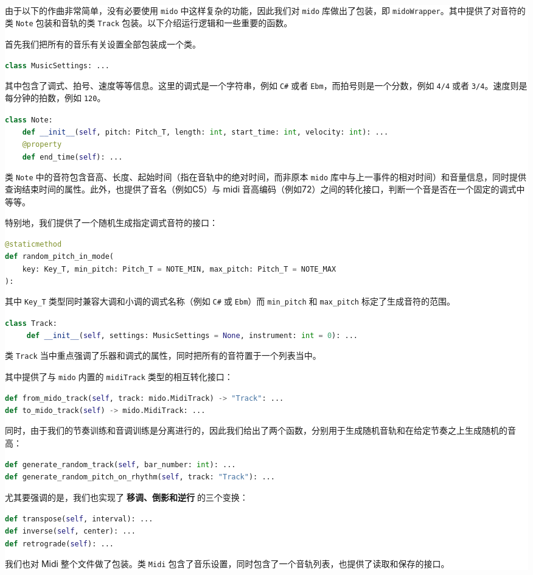 由于以下的作曲非常简单，没有必要使用 `mido` 中这样复杂的功能，因此我们对 `mido` 库做出了包装，即 `midoWrapper`。其中提供了对音符的类 `Note` 包装和音轨的类 `Track` 包装。以下介绍运行逻辑和一些重要的函数。

首先我们把所有的音乐有关设置全部包装成一个类。

```py
class MusicSettings: ...
```

其中包含了调式、拍号、速度等等信息。这里的调式是一个字符串，例如 `C#` 或者 `Ebm`，而拍号则是一个分数，例如 `4/4` 或者 `3/4`。速度则是每分钟的拍数，例如 `120`。

```py
class Note:
    def __init__(self, pitch: Pitch_T, length: int, start_time: int, velocity: int): ...
    @property
    def end_time(self): ...
```

类 `Note` 中的音符包含音高、长度、起始时间（指在音轨中的绝对时间，而非原本 `mido` 库中与上一事件的相对时间）和音量信息，同时提供查询结束时间的属性。此外，也提供了音名（例如C5）与 midi 音高编码（例如72）之间的转化接口，判断一个音是否在一个固定的调式中等等。

特别地，我们提供了一个随机生成指定调式音符的接口：

```py
@staticmethod
def random_pitch_in_mode(
    key: Key_T, min_pitch: Pitch_T = NOTE_MIN, max_pitch: Pitch_T = NOTE_MAX
):
```

其中 `Key_T` 类型同时兼容大调和小调的调式名称（例如 `C#` 或 `Ebm`）而 `min_pitch` 和 `max_pitch` 标定了生成音符的范围。

```py
class Track:
     def __init__(self, settings: MusicSettings = None, instrument: int = 0): ...
```

类 `Track` 当中重点强调了乐器和调式的属性，同时把所有的音符置于一个列表当中。

其中提供了与 `mido` 内置的 `midiTrack` 类型的相互转化接口：

```py
def from_mido_track(self, track: mido.MidiTrack) -> "Track": ...
def to_mido_track(self) -> mido.MidiTrack: ...
```

同时，由于我们的节奏训练和音调训练是分离进行的，因此我们给出了两个函数，分别用于生成随机音轨和在给定节奏之上生成随机的音高：

```py
def generate_random_track(self, bar_number: int): ...
def generate_random_pitch_on_rhythm(self, track: "Track"): ...
```

尤其要强调的是，我们也实现了 **移调、倒影和逆行** 的三个变换：

```py
def transpose(self, interval): ...
def inverse(self, center): ...
def retrograde(self): ...
```

我们也对 Midi 整个文件做了包装。类 `Midi` 包含了音乐设置，同时包含了一个音轨列表，也提供了读取和保存的接口。
